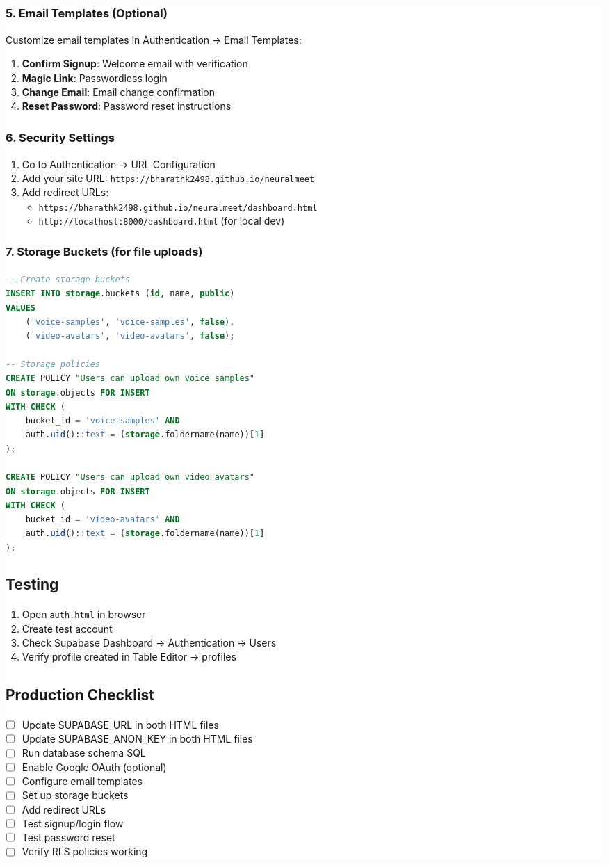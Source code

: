 ### 5. Email Templates (Optional)

Customize email templates in Authentication → Email Templates:

1. **Confirm Signup**: Welcome email with verification
2. **Magic Link**: Passwordless login
3. **Change Email**: Email change confirmation
4. **Reset Password**: Password reset instructions

### 6. Security Settings

1. Go to Authentication → URL Configuration
2. Add your site URL: `https://bharathk2498.github.io/neuralmeet`
3. Add redirect URLs:
   - `https://bharathk2498.github.io/neuralmeet/dashboard.html`
   - `http://localhost:8000/dashboard.html` (for local dev)

### 7. Storage Buckets (for file uploads)

```sql
-- Create storage buckets
INSERT INTO storage.buckets (id, name, public)
VALUES 
    ('voice-samples', 'voice-samples', false),
    ('video-avatars', 'video-avatars', false);

-- Storage policies
CREATE POLICY "Users can upload own voice samples"
ON storage.objects FOR INSERT
WITH CHECK (
    bucket_id = 'voice-samples' AND
    auth.uid()::text = (storage.foldername(name))[1]
);

CREATE POLICY "Users can upload own video avatars"
ON storage.objects FOR INSERT
WITH CHECK (
    bucket_id = 'video-avatars' AND
    auth.uid()::text = (storage.foldername(name))[1]
);
```

## Testing

1. Open `auth.html` in browser
2. Create test account
3. Check Supabase Dashboard → Authentication → Users
4. Verify profile created in Table Editor → profiles

## Production Checklist

- [ ] Update SUPABASE_URL in both HTML files
- [ ] Update SUPABASE_ANON_KEY in both HTML files
- [ ] Run database schema SQL
- [ ] Enable Google OAuth (optional)
- [ ] Configure email templates
- [ ] Set up storage buckets
- [ ] Add redirect URLs
- [ ] Test signup/login flow
- [ ] Test password reset
- [ ] Verify RLS policies working
